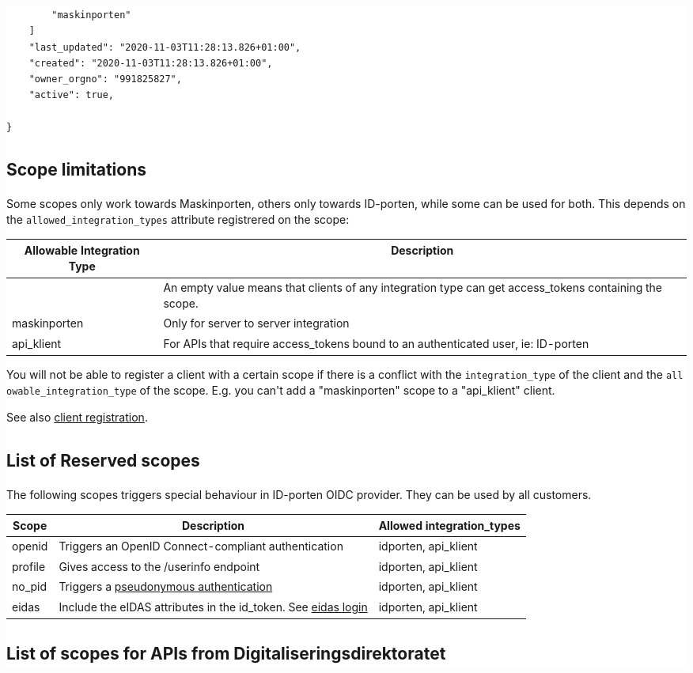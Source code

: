 ```
        "maskinporten"
    ]
    "last_updated": "2020-11-03T11:28:13.826+01:00",
    "created": "2020-11-03T11:28:13.826+01:00",
    "owner_orgno": "991825827",
    "active": true,

}
```




## Scope limitations

Some scopes only work towards Maskinporten, others only towards ID-porten, while some can be used for both. This depends on the `allowed_integration_types` attribute registrered on the scope:

| Allowable Integration Type |Description|
|-|-|
| |  An empty value means that clients of any integration type can get access_tokens containing the scope. | 
|maskinporten  | Only for server to server integration   |
|api_klient    | For APIs that require access_tokens bound to an authenticated user, ie: ID-porten  |



You will not be able to register a client with a certain scope if there is a conflict with the `integration_type` of the client and the `allowable_integration_type` of the scope. E.g. you can't add a "maskinporten" scope to a "api_klient" client.

See also [client registration]({{site.baseurl}}/docs/idporten/oidc/oidc_func_clientreg#integrasjonstyper).


## List of Reserved scopes

The following scopes triggers special behaviour in ID-porten OIDC provider.  They can be used by all customers.

|Scope|Description| Allowed integration_types|
|-|-|-|
|openid   | Triggers an OpenID Connect-compliant authentication  | idporten, api_klient |
|profile  | Gives access to the /userinfo endpoint   |  idporten, api_klient|
|no_pid   | Triggers a [pseudonymous authentication]({{site.baseurl}}/docs/idporten/oidc/oidc_func_nopid)   |  idporten, api_klient|
|eidas    | Include the eIDAS attributes in the id_token. See [eidas login]({{site.baseurl}}/docs/idporten/oidc/oidc_func_eidas)   |  idporten, api_klient|

## List of scopes for APIs from Digitaliseringsdirektoratet
